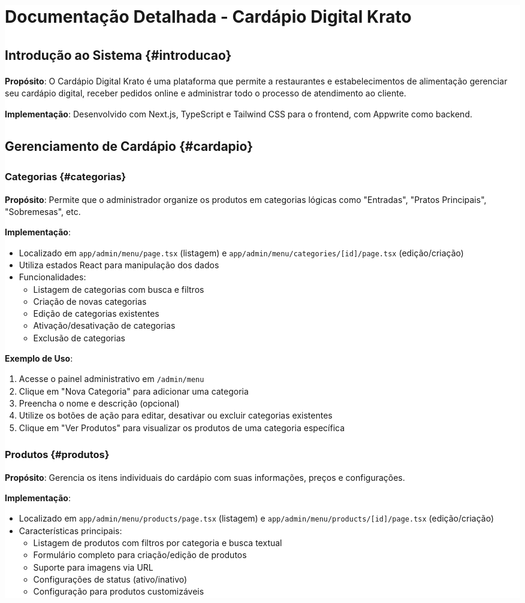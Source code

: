 # Documentação Detalhada - Cardápio Digital Krato

## Introdução ao Sistema {#introducao}

**Propósito**: O Cardápio Digital Krato é uma plataforma que permite a restaurantes e estabelecimentos de alimentação gerenciar seu cardápio digital, receber pedidos online e administrar todo o processo de atendimento ao cliente.

**Implementação**: Desenvolvido com Next.js, TypeScript e Tailwind CSS para o frontend, com Appwrite como backend.

## Gerenciamento de Cardápio {#cardapio}

### Categorias {#categorias}

**Propósito**: Permite que o administrador organize os produtos em categorias lógicas como "Entradas", "Pratos Principais", "Sobremesas", etc.

**Implementação**: 

- Localizado em `app/admin/menu/page.tsx` (listagem) e `app/admin/menu/categories/[id]/page.tsx` (edição/criação)
- Utiliza estados React para manipulação dos dados
- Funcionalidades:
  - Listagem de categorias com busca e filtros
  - Criação de novas categorias
  - Edição de categorias existentes
  - Ativação/desativação de categorias
  - Exclusão de categorias

**Exemplo de Uso**:

1. Acesse o painel administrativo em `/admin/menu`
2. Clique em "Nova Categoria" para adicionar uma categoria
3. Preencha o nome e descrição (opcional)
4. Utilize os botões de ação para editar, desativar ou excluir categorias existentes
5. Clique em "Ver Produtos" para visualizar os produtos de uma categoria específica

### Produtos {#produtos}

**Propósito**: Gerencia os itens individuais do cardápio com suas informações, preços e configurações.

**Implementação**:

- Localizado em `app/admin/menu/products/page.tsx` (listagem) e `app/admin/menu/products/[id]/page.tsx` (edição/criação)
- Características principais:
  - Listagem de produtos com filtros por categoria e busca textual
  - Formulário completo para criação/edição de produtos
  - Suporte para imagens via URL
  - Configurações de status (ativo/inativo)
  - Configuração para produtos customizáveis
